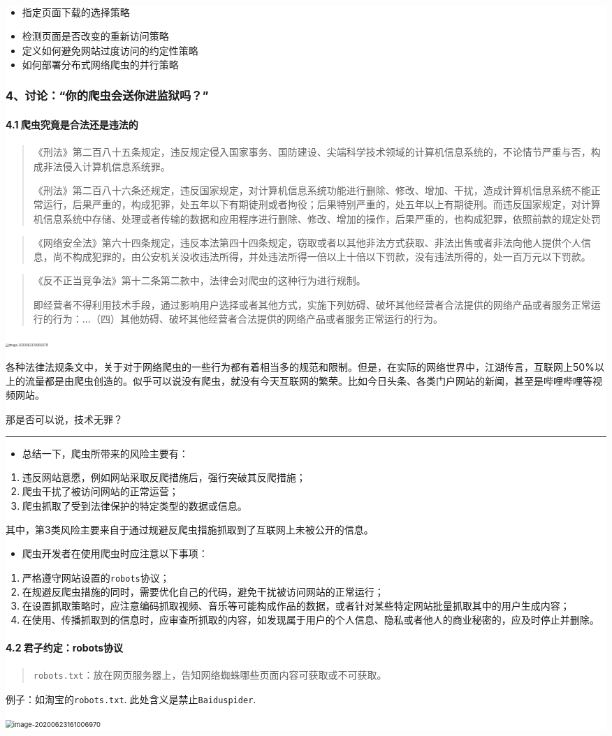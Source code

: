 + 指定页面下载的选择策略

- 检测页面是否改变的重新访问策略
- 定义如何避免网站过度访问的约定性策略
- 如何部署分布式网络爬虫的并行策略

### 4、讨论：“你的爬虫会送你进监狱吗？”

#### 4.1 爬虫究竟是合法还是违法的

> 《刑法》第二百八十五条规定，违反规定侵入国家事务、国防建设、尖端科学技术领域的计算机信息系统的，不论情节严重与否，构成非法侵入计算机信息系统罪。
>
> 《刑法》第二百八十六条还规定，违反国家规定，对计算机信息系统功能进行删除、修改、增加、干扰，造成计算机信息系统不能正常运行，后果严重的，构成犯罪，处五年以下有期徒刑或者拘役；后果特别严重的，处五年以上有期徒刑。而违反国家规定，对计算机信息系统中存储、处理或者传输的数据和应用程序进行删除、修改、增加的操作，后果严重的，也构成犯罪，依照前款的规定处罚

> 《网络安全法》第六十四条规定，违反本法第四十四条规定，窃取或者以其他非法方式获取、非法出售或者非法向他人提供个人信息，尚不构成犯罪的，由公安机关没收违法所得，并处违法所得一倍以上十倍以下罚款，没有违法所得的，处一百万元以下罚款。

> 《反不正当竞争法》第十二条第二款中，法律会对爬虫的这种行为进行规制。
>
> 即经营者不得利用技术手段，通过影响用户选择或者其他方式，实施下列妨碍、破坏其他经营者合法提供的网络产品或者服务正常运行的行为：…（四）其他妨碍、破坏其他经营者合法提供的网络产品或者服务正常运行的行为。

<img src="https://tva1.sinaimg.cn/large/007S8ZIlly1gg2had2c69j31960o44qp.jpg" alt="image-20200623200650715" style="zoom: 30%;" />



各种法律法规条文中，关于对于网络爬虫的一些行为都有着相当多的规范和限制。但是，在实际的网络世界中，江湖传言，互联网上50%以上的流量都是由爬虫创造的。似乎可以说没有爬虫，就没有今天互联网的繁荣。比如今日头条、各类门户网站的新闻，甚至是哔哩哔哩等视频网站。

那是否可以说，技术无罪？



***

+ 总结一下，爬虫所带来的风险主要有：

1. 违反网站意愿，例如网站采取反爬措施后，强行突破其反爬措施；
2. 爬虫干扰了被访问网站的正常运营；
3. 爬虫抓取了受到法律保护的特定类型的数据或信息。

其中，第3类风险主要来自于通过规避反爬虫措施抓取到了互联网上未被公开的信息。

+ 爬虫开发者在使用爬虫时应注意以下事项：

1. 严格遵守网站设置的`robots`协议；
2. 在规避反爬虫措施的同时，需要优化自己的代码，避免干扰被访问网站的正常运行；
3. 在设置抓取策略时，应注意编码抓取视频、音乐等可能构成作品的数据，或者针对某些特定网站批量抓取其中的用户生成内容；
4. 在使用、传播抓取到的信息时，应审查所抓取的内容，如发现属于用户的个人信息、隐私或者他人的商业秘密的，应及时停止并删除。

#### 4.2 君子约定：robots协议 

> `robots.txt`：放在网页服务器上，告知网络蜘蛛哪些页面内容可获取或不可获取。

例子：如淘宝的`robots.txt`. 此处含义是禁止`Baiduspider`.

<img src="https://tva1.sinaimg.cn/large/007S8ZIlly1gg2aful8dbj30q009ywfn.jpg" alt="image-20200623161006970" style="zoom:67%;" />
